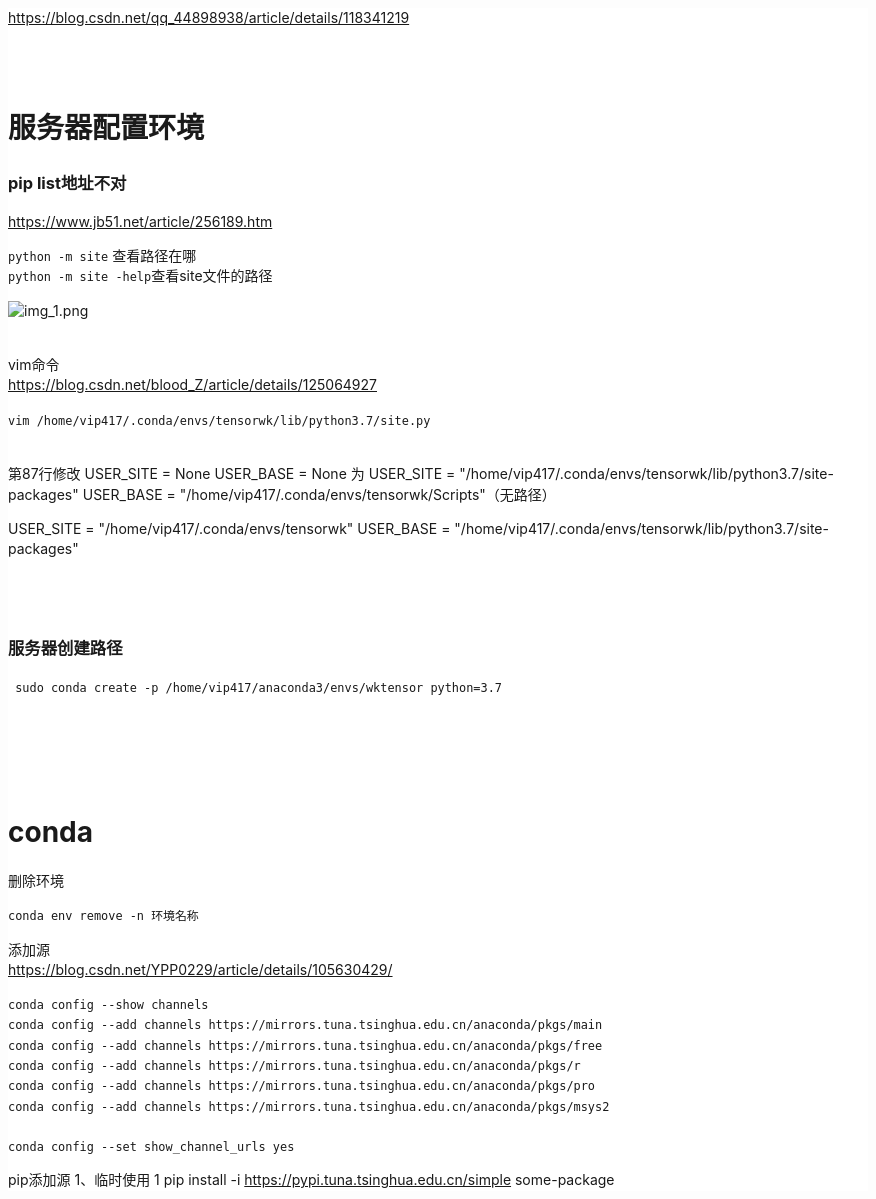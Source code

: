https://blog.csdn.net/qq_44898938/article/details/118341219
<br/><br/><br/>



# 服务器配置环境
### pip list地址不对
https://www.jb51.net/article/256189.htm

`python -m site`  查看路径在哪  
`python -m site -help`查看site文件的路径

![img_1.png](img_1.png)
<br/><br/>

vim命令  
https://blog.csdn.net/blood_Z/article/details/125064927 
 ```
 vim /home/vip417/.conda/envs/tensorwk/lib/python3.7/site.py
 ```
 <br/>
第87行修改  
USER_SITE = None  
USER_BASE = None  
为  
USER_SITE = "/home/vip417/.conda/envs/tensorwk/lib/python3.7/site-packages"  
USER_BASE = "/home/vip417/.conda/envs/tensorwk/Scripts"（无路径）

USER_SITE = "/home/vip417/.conda/envs/tensorwk"
USER_BASE = "/home/vip417/.conda/envs/tensorwk/lib/python3.7/site-packages"

<br/><br/>
### 服务器创建路径
```
 sudo conda create -p /home/vip417/anaconda3/envs/wktensor python=3.7
```
<br/><br/><br/>


# conda
删除环境
```
conda env remove -n 环境名称
```
添加源  
https://blog.csdn.net/YPP0229/article/details/105630429/  
```
conda config --show channels
conda config --add channels https://mirrors.tuna.tsinghua.edu.cn/anaconda/pkgs/main
conda config --add channels https://mirrors.tuna.tsinghua.edu.cn/anaconda/pkgs/free
conda config --add channels https://mirrors.tuna.tsinghua.edu.cn/anaconda/pkgs/r
conda config --add channels https://mirrors.tuna.tsinghua.edu.cn/anaconda/pkgs/pro
conda config --add channels https://mirrors.tuna.tsinghua.edu.cn/anaconda/pkgs/msys2

conda config --set show_channel_urls yes
```
pip添加源
1、临时使用
1 pip install -i https://pypi.tuna.tsinghua.edu.cn/simple some-package

